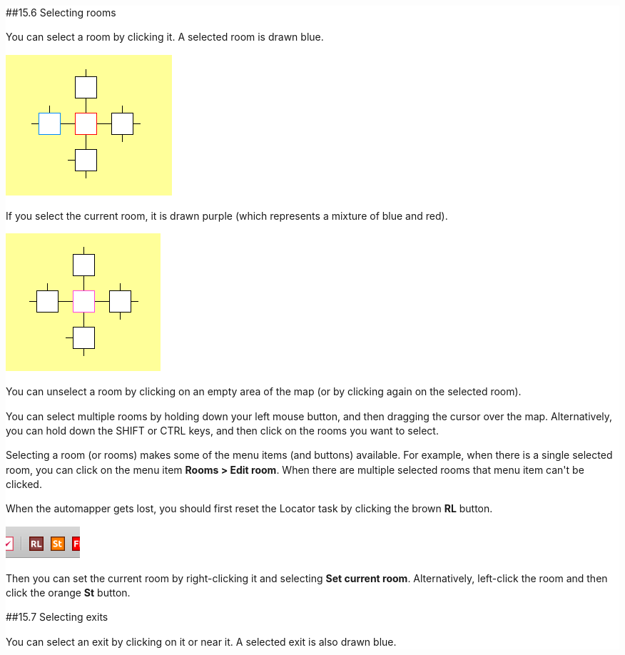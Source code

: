##<a name="15.6">15.6 Selecting rooms</a>

You can select a room by clicking it. A selected room is drawn blue.

![Selected room](img/ch15/selected_room.png)

If you select the current room, it is drawn purple (which represents a mixture of blue and red).

![Selected current room](img/ch15/selected_current_room.png)

You can unselect a room by clicking on an empty area of the map (or by clicking again on the selected room).

You can select multiple rooms by holding down your left mouse button, and then dragging the cursor over the map.  Alternatively, you can hold down the SHIFT or CTRL keys, and then click on the rooms you want to select.

Selecting a room (or rooms) makes some of the menu items (and buttons) available. For example, when there is a single selected room, you can click on the menu item **Rooms > Edit room**. When there are multiple selected rooms that menu item can't be clicked.

When the automapper gets lost, you should first reset the Locator task by clicking the brown **RL** button.

![Reset Locator button](img/ch15/reset_button.png)

Then you can set the current room by right-clicking it and selecting **Set current room**.  Alternatively, left-click the room and then click the orange **St** button.

##<a name="15.7">15.7 Selecting exits</a>

You can select an exit by clicking on it or near it. A selected exit is also drawn blue.
